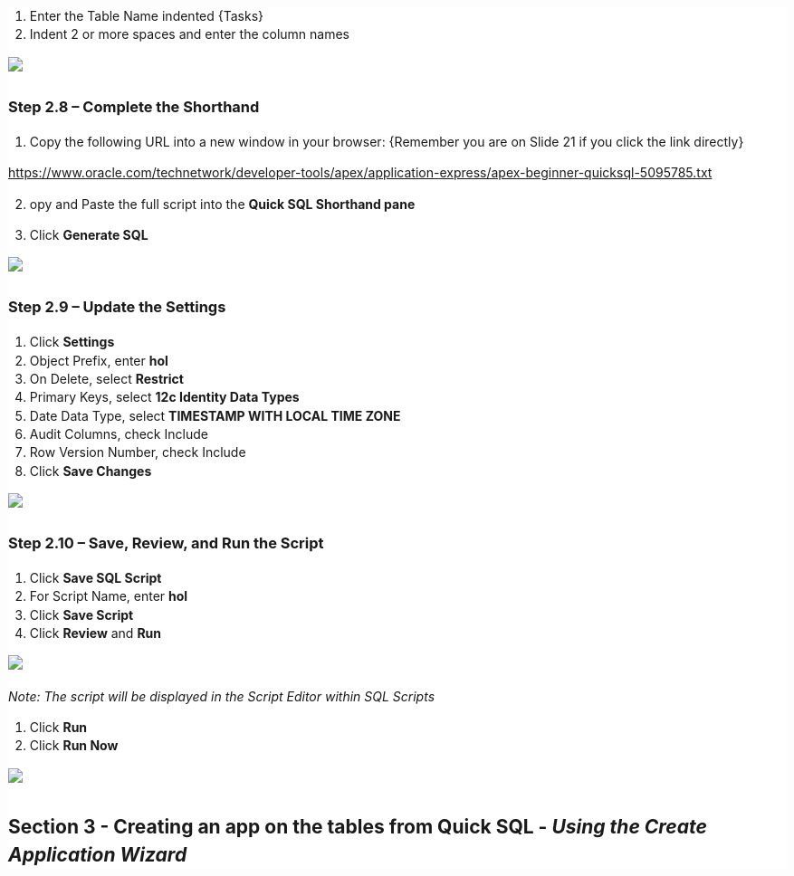 1. Enter the Table Name indented
{Tasks}
1. Indent 2 or more spaces and
enter the column names

![](https://i.imgur.com/VYYEL8e.png[/img])

### **Step 2.8 – Complete the Shorthand**

1. Copy the following URL into a new window in your browser:
{Remember you are on Slide 21 if you click the link directly}

https://www.oracle.com/technetwork/developer-tools/apex/application-express/apex-beginner-quicksql-5095785.txt

2. opy and Paste the full script
into the **Quick SQL Shorthand pane**

3. Click **Generate SQL**

![](https://i.imgur.com/9lW6S17.png[/img])

### **Step 2.9 – Update the Settings**

1. Click **Settings**
1. Object Prefix, enter **hol**
1. On Delete, select **Restrict**
1. Primary Keys, select **12c Identity Data Types**
1. Date Data Type, select **TIMESTAMP WITH LOCAL TIME ZONE**
1. Audit Columns, check Include
1. Row Version Number, check Include
1. Click **Save Changes**

![](https://i.imgur.com/nZVvx71.png[/img])

### **Step 2.10 – Save, Review, and Run the Script**

1. Click **Save SQL Script**
1. For Script Name, enter **hol**
1. Click **Save Script**
1. Click **Review** and **Run**

![](https://i.imgur.com/e2I6k3z.png[/img])

*Note: The script will be displayed in
the Script Editor within SQL Scripts*

1. Click **Run**
1. Click **Run Now**

![](https://i.imgur.com/CyYXjko.png[/img])

## **Section 3 - Creating an app on the tables from Quick SQL** - *Using the Create Application Wizard*
